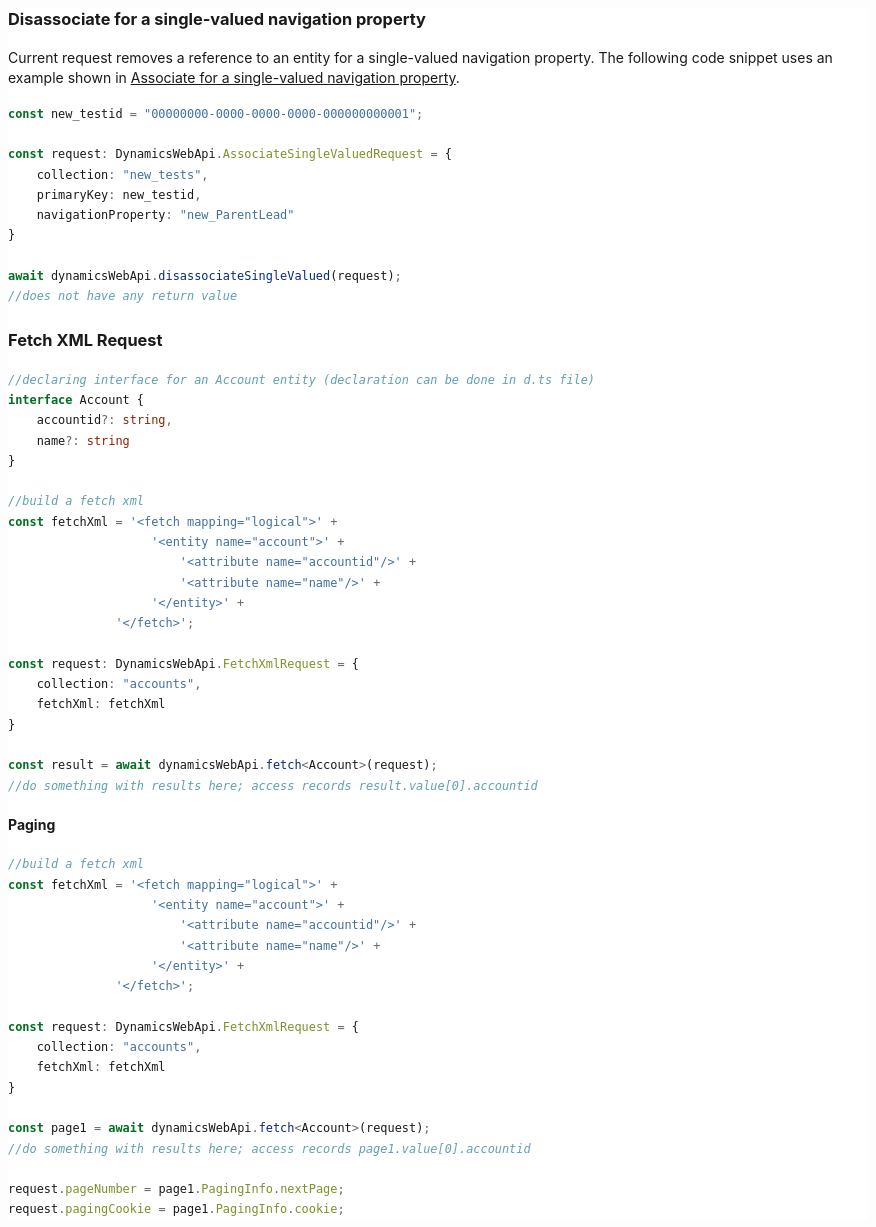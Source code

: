 ### Disassociate for a single-valued navigation property
Current request removes a reference to an entity for a single-valued navigation property. 
The following code snippet uses an example shown in [Associate for a single-valued navigation property](#associate-for-a-single-valued-navigation-property).

```ts
const new_testid = "00000000-0000-0000-0000-000000000001";

const request: DynamicsWebApi.AssociateSingleValuedRequest = {
    collection: "new_tests",
    primaryKey: new_testid,
    navigationProperty: "new_ParentLead"
}

await dynamicsWebApi.disassociateSingleValued(request);
//does not have any return value
```

### Fetch XML Request

```ts
//declaring interface for an Account entity (declaration can be done in d.ts file)
interface Account {
    accountid?: string,
    name?: string
}

//build a fetch xml
const fetchXml = '<fetch mapping="logical">' +
                    '<entity name="account">' +
                        '<attribute name="accountid"/>' +
                        '<attribute name="name"/>' +
                    '</entity>' +
               '</fetch>';

const request: DynamicsWebApi.FetchXmlRequest = {
    collection: "accounts",
    fetchXml: fetchXml
}

const result = await dynamicsWebApi.fetch<Account>(request);
//do something with results here; access records result.value[0].accountid 
```

#### Paging

```ts
//build a fetch xml
const fetchXml = '<fetch mapping="logical">' +
                    '<entity name="account">' +
                        '<attribute name="accountid"/>' +
                        '<attribute name="name"/>' +
                    '</entity>' +
               '</fetch>';

const request: DynamicsWebApi.FetchXmlRequest = {
    collection: "accounts",
    fetchXml: fetchXml
}

const page1 = await dynamicsWebApi.fetch<Account>(request);
//do something with results here; access records page1.value[0].accountid

request.pageNumber = page1.PagingInfo.nextPage;
request.pagingCookie = page1.PagingInfo.cookie;
```